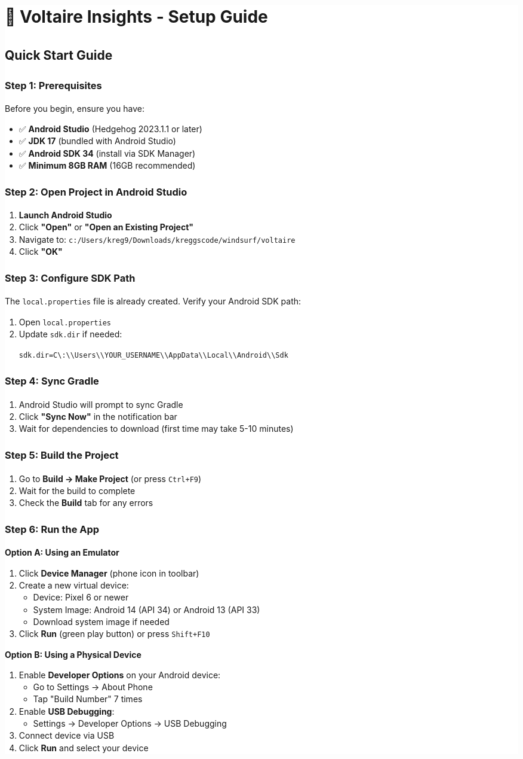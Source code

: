 # 🚀 Voltaire Insights - Setup Guide

## Quick Start Guide

### Step 1: Prerequisites
Before you begin, ensure you have:
- ✅ **Android Studio** (Hedgehog 2023.1.1 or later)
- ✅ **JDK 17** (bundled with Android Studio)
- ✅ **Android SDK 34** (install via SDK Manager)
- ✅ **Minimum 8GB RAM** (16GB recommended)

### Step 2: Open Project in Android Studio

1. **Launch Android Studio**
2. Click **"Open"** or **"Open an Existing Project"**
3. Navigate to: `c:/Users/kreg9/Downloads/kreggscode/windsurf/voltaire`
4. Click **"OK"**

### Step 3: Configure SDK Path

The `local.properties` file is already created. Verify your Android SDK path:

1. Open `local.properties`
2. Update `sdk.dir` if needed:
   ```properties
   sdk.dir=C\:\\Users\\YOUR_USERNAME\\AppData\\Local\\Android\\Sdk
   ```

### Step 4: Sync Gradle

1. Android Studio will prompt to sync Gradle
2. Click **"Sync Now"** in the notification bar
3. Wait for dependencies to download (first time may take 5-10 minutes)

### Step 5: Build the Project

1. Go to **Build → Make Project** (or press `Ctrl+F9`)
2. Wait for the build to complete
3. Check the **Build** tab for any errors

### Step 6: Run the App

**Option A: Using an Emulator**
1. Click **Device Manager** (phone icon in toolbar)
2. Create a new virtual device:
   - Device: Pixel 6 or newer
   - System Image: Android 14 (API 34) or Android 13 (API 33)
   - Download system image if needed
3. Click **Run** (green play button) or press `Shift+F10`

**Option B: Using a Physical Device**
1. Enable **Developer Options** on your Android device:
   - Go to Settings → About Phone
   - Tap "Build Number" 7 times
2. Enable **USB Debugging**:
   - Settings → Developer Options → USB Debugging
3. Connect device via USB
4. Click **Run** and select your device
